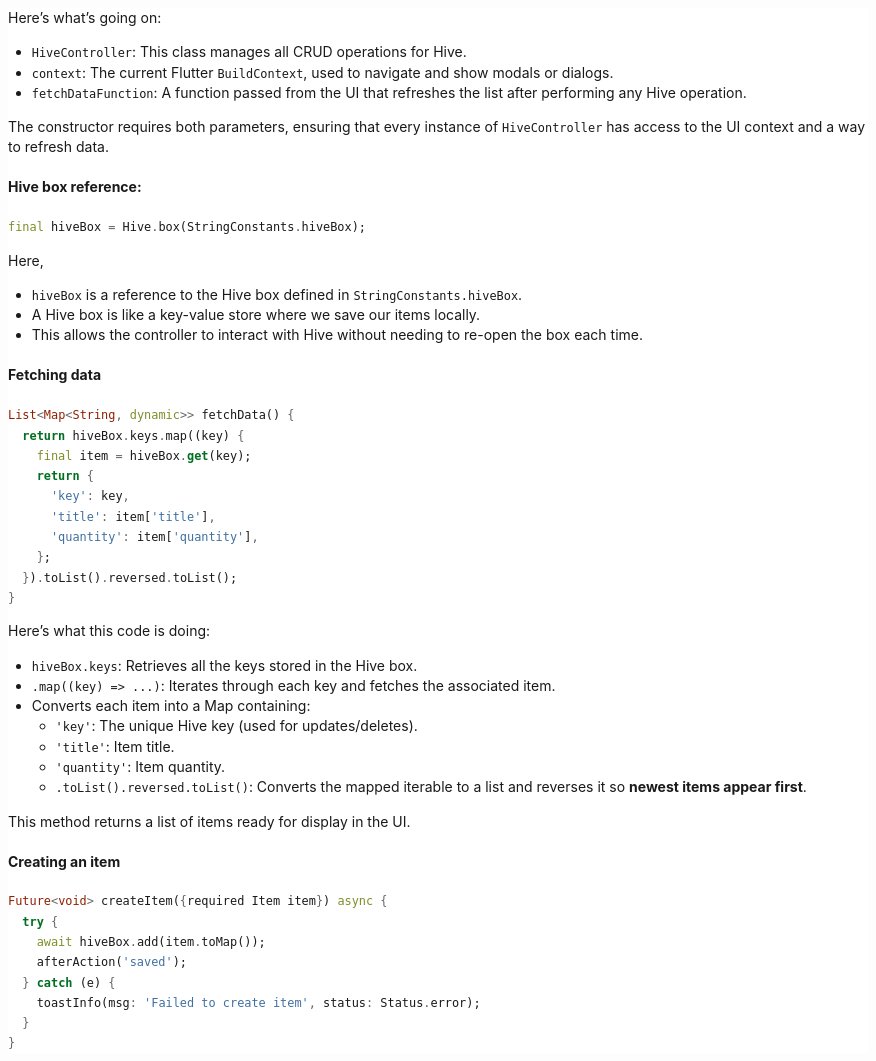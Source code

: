 Here’s what’s going on:

- `HiveController`: This class manages all CRUD operations for Hive.
- `context`: The current Flutter `BuildContext`, used to navigate and show modals or dialogs.
- `fetchDataFunction`: A function passed from the UI that refreshes the list after performing any Hive operation.

The constructor requires both parameters, ensuring that every instance of `HiveController` has access to the UI context and a way to refresh data.

#### Hive box reference:

```dart
final hiveBox = Hive.box(StringConstants.hiveBox);
```

Here,

- `hiveBox` is a reference to the Hive box defined in `StringConstants.hiveBox`.
- A Hive box is like a key-value store where we save our items locally.
- This allows the controller to interact with Hive without needing to re-open the box each time.

#### Fetching data

```dart
List<Map<String, dynamic>> fetchData() {
  return hiveBox.keys.map((key) {
    final item = hiveBox.get(key);
    return {
      'key': key,
      'title': item['title'],
      'quantity': item['quantity'],
    };
  }).toList().reversed.toList();
}
```

Here’s what this code is doing:

- `hiveBox.keys`: Retrieves all the keys stored in the Hive box.
- `.map((key) => ...)`: Iterates through each key and fetches the associated item.
- Converts each item into a Map containing:
  - `'key'`: The unique Hive key (used for updates/deletes).
  - `'title'`: Item title.
  - `'quantity'`: Item quantity.
  - `.toList().reversed.toList()`: Converts the mapped iterable to a list and reverses it so **newest items appear first**.

This method returns a list of items ready for display in the UI.

#### Creating an item

```dart
Future<void> createItem({required Item item}) async {
  try {
    await hiveBox.add(item.toMap());
    afterAction('saved');
  } catch (e) {
    toastInfo(msg: 'Failed to create item', status: Status.error);
  }
}
```
